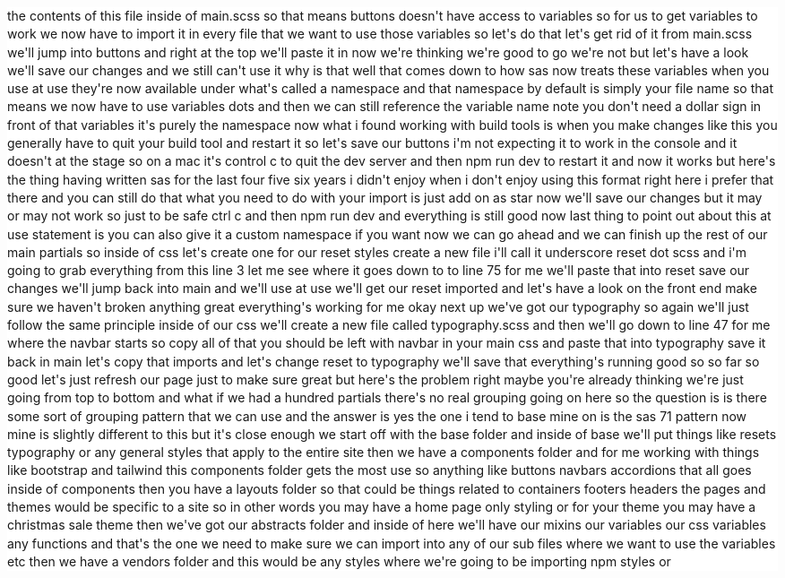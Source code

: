 the contents of this file inside of main.scss so that means buttons doesn't have
access to variables so for us to get variables to work we now have to import it in every file that we want to use
those variables so let's do that let's get rid of it from main.scss we'll jump into buttons and right at the
top we'll paste it in now we're thinking we're good to go we're not but let's have a look we'll save our changes and
we still can't use it why is that well that comes down to how sas now treats these variables when you
use at use they're now available under what's called a namespace and that namespace by default is simply your file
name so that means we now have to use variables dots and
then we can still reference the variable name note you don't need a dollar sign in front of that variables it's purely
the namespace now what i found working with build tools is when you make changes like this you generally have to
quit your build tool and restart it so let's save our buttons i'm not expecting it to work in the console and it doesn't
at the stage so on a mac it's control c to quit the dev server and then npm run
dev to restart it and now it works but here's the thing having written sas for the last four
five six years i didn't enjoy when i don't enjoy using this format right here
i prefer that there and you can still do that what you need to do with your import is
just add on as star now we'll save our changes but it may or may not work so
just to be safe ctrl c and then npm run dev and everything is still good now last thing to point out
about this at use statement is you can also give it a custom namespace if you
want now we can go ahead and we can finish up the rest of our main partials so inside of css let's create one for
our reset styles create a new file i'll call it underscore reset dot scss and
i'm going to grab everything from this line 3 let me see where it goes down to to line 75 for me we'll paste that into
reset save our changes we'll jump back into main and we'll use at
use
we'll get our reset imported and let's have a look on the front end make sure we haven't broken anything
great everything's working for me okay next up we've got our typography so again we'll just follow the same principle inside of our css we'll create
a new file called typography.scss and then we'll go down to
line 47 for me where the navbar starts so copy all of that you should be left with navbar in your
main css and paste that into typography save it
back in main let's copy that imports and let's change reset to typography
we'll save that everything's running good so so far so good let's just refresh our page just to make sure great
but here's the problem right maybe you're already thinking we're just going from top to bottom and what if we had
a hundred partials there's no real grouping going on here so the question is is there some sort of grouping
pattern that we can use and the answer is yes the one i tend to base mine on
is the sas 71 pattern now mine is slightly different to this but it's
close enough we start off with the base folder and inside of base we'll put things like resets typography or any
general styles that apply to the entire site then we have a components folder
and for me working with things like bootstrap and tailwind this components folder gets the most use so anything
like buttons navbars accordions that all goes inside of components then you have
a layouts folder so that could be things related to containers footers headers
the pages and themes would be specific to a site so in other words you may have a home page only styling or for your
theme you may have a christmas sale theme then we've got our abstracts folder and inside of here we'll have our
mixins our variables our css variables any functions and that's the one we need to make sure
we can import into any of our sub files where we want to use the variables etc
then we have a vendors folder and this would be any styles where we're going to be importing npm styles or
